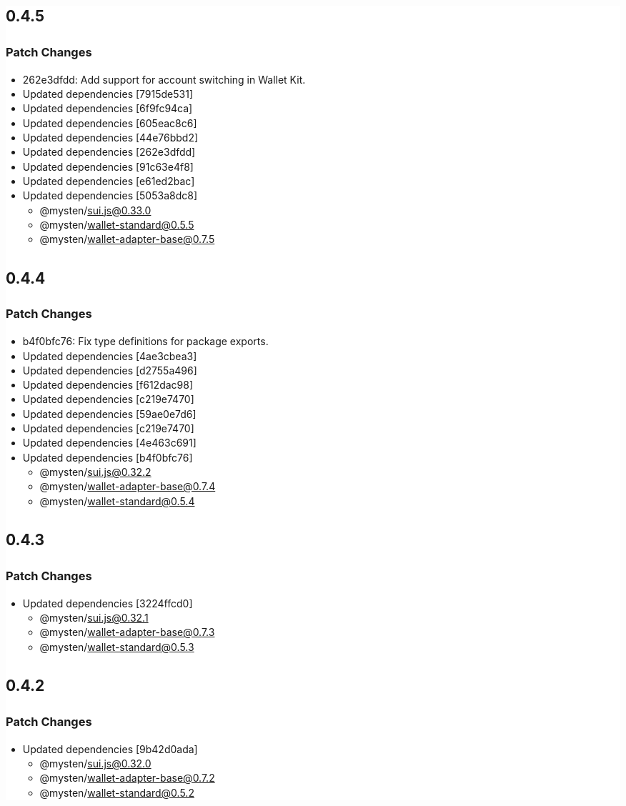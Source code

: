 ## 0.4.5

### Patch Changes

- 262e3dfdd: Add support for account switching in Wallet Kit.
- Updated dependencies [7915de531]
- Updated dependencies [6f9fc94ca]
- Updated dependencies [605eac8c6]
- Updated dependencies [44e76bbd2]
- Updated dependencies [262e3dfdd]
- Updated dependencies [91c63e4f8]
- Updated dependencies [e61ed2bac]
- Updated dependencies [5053a8dc8]
  - @mysten/sui.js@0.33.0
  - @mysten/wallet-standard@0.5.5
  - @mysten/wallet-adapter-base@0.7.5

## 0.4.4

### Patch Changes

- b4f0bfc76: Fix type definitions for package exports.
- Updated dependencies [4ae3cbea3]
- Updated dependencies [d2755a496]
- Updated dependencies [f612dac98]
- Updated dependencies [c219e7470]
- Updated dependencies [59ae0e7d6]
- Updated dependencies [c219e7470]
- Updated dependencies [4e463c691]
- Updated dependencies [b4f0bfc76]
  - @mysten/sui.js@0.32.2
  - @mysten/wallet-adapter-base@0.7.4
  - @mysten/wallet-standard@0.5.4

## 0.4.3

### Patch Changes

- Updated dependencies [3224ffcd0]
  - @mysten/sui.js@0.32.1
  - @mysten/wallet-adapter-base@0.7.3
  - @mysten/wallet-standard@0.5.3

## 0.4.2

### Patch Changes

- Updated dependencies [9b42d0ada]
  - @mysten/sui.js@0.32.0
  - @mysten/wallet-adapter-base@0.7.2
  - @mysten/wallet-standard@0.5.2
